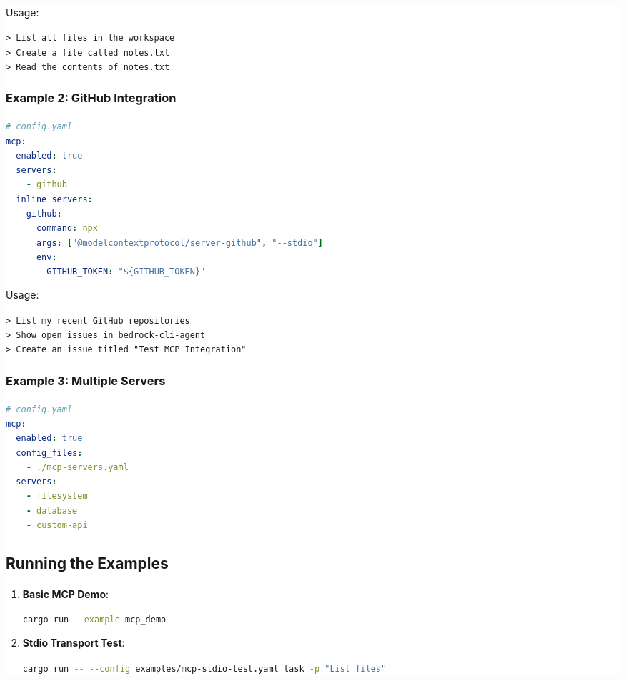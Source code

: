 Usage:
```
> List all files in the workspace
> Create a file called notes.txt
> Read the contents of notes.txt
```

### Example 2: GitHub Integration

```yaml
# config.yaml
mcp:
  enabled: true
  servers:
    - github
  inline_servers:
    github:
      command: npx
      args: ["@modelcontextprotocol/server-github", "--stdio"]
      env:
        GITHUB_TOKEN: "${GITHUB_TOKEN}"
```

Usage:
```
> List my recent GitHub repositories
> Show open issues in bedrock-cli-agent
> Create an issue titled "Test MCP Integration"
```

### Example 3: Multiple Servers

```yaml
# config.yaml
mcp:
  enabled: true
  config_files:
    - ./mcp-servers.yaml
  servers:
    - filesystem
    - database
    - custom-api
```

## Running the Examples

1. **Basic MCP Demo**:
   ```bash
   cargo run --example mcp_demo
   ```

2. **Stdio Transport Test**:
   ```bash
   cargo run -- --config examples/mcp-stdio-test.yaml task -p "List files"
   ```
